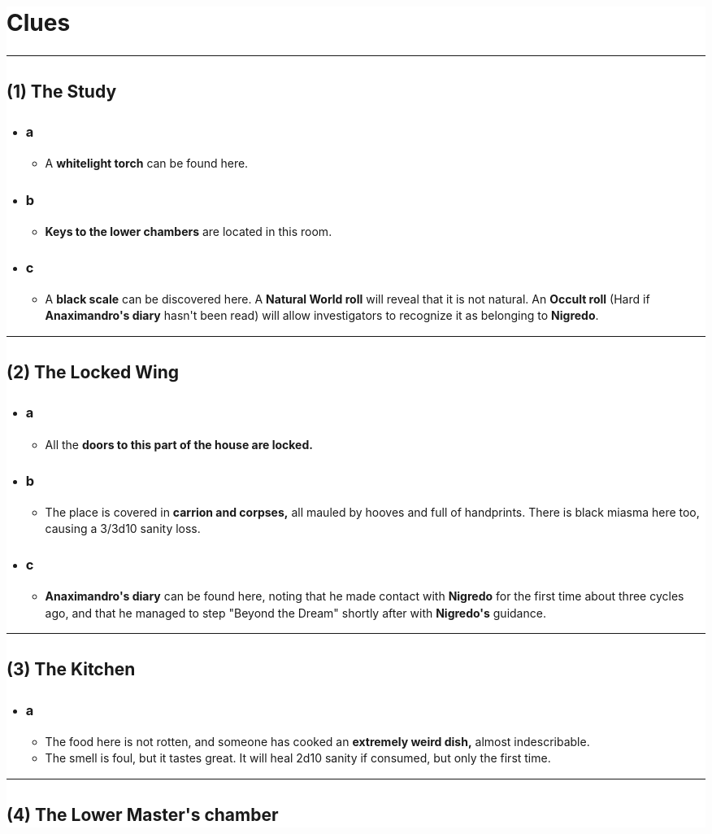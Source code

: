 
# Clues

---

## (1) The Study

- ### a

  - A **whitelight torch** can be found here.

- ### b

  - **Keys to the lower chambers** are located in this room.

- ### c

  - A **black scale** can be discovered here. A **Natural World roll** will reveal that it is not natural. An **Occult roll** (Hard if **Anaximandro's diary** hasn't been read) will allow investigators to recognize it as belonging to **Nigredo**.

---

## (2) The Locked Wing

- ### a

  - All the **doors to this part of the house are locked.**

- ### b

  - The place is covered in **carrion and corpses,** all mauled by hooves and full of handprints. There is black miasma here too, causing a 3/3d10 sanity loss.

- ### c

  - **Anaximandro's diary** can be found here, noting that he made contact with **Nigredo** for the first time about three cycles ago, and that he managed to step "Beyond the Dream" shortly after with **Nigredo's** guidance.

---

## (3) The Kitchen

- ### a

  - The food here is not rotten, and someone has cooked an **extremely weird dish,** almost indescribable.
  - The smell is foul, but it tastes great. It will heal 2d10 sanity if consumed, but only the first time.

---

## (4) The Lower Master's chamber
